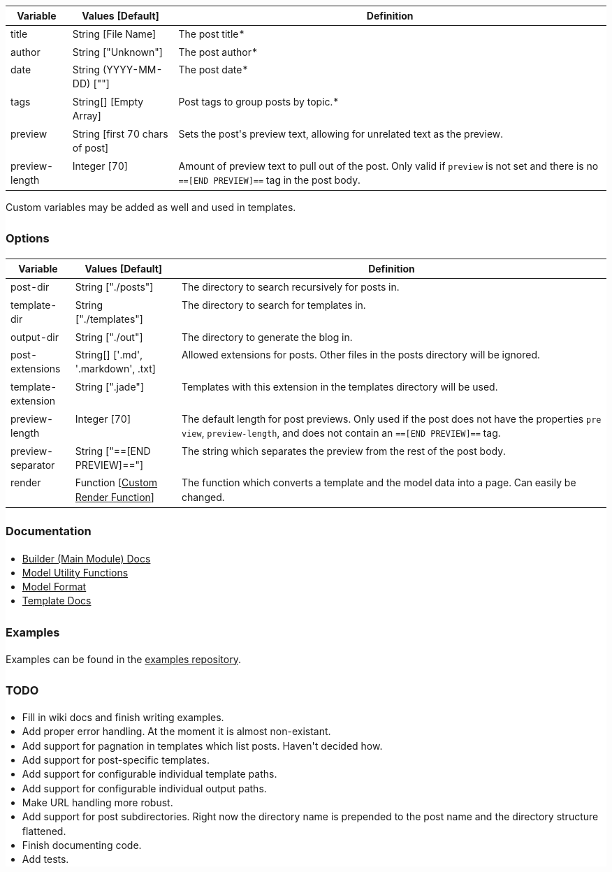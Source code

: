 | Variable | Values [Default]                | Definition
| -------- | ------------------------------- | ----------
| title    | String [File Name]              | The post title*
| author   | String ["Unknown"]              | The post author*
| date     | String (YYYY-MM-DD) [""]        | The post date*
| tags     | String[] [Empty Array]          | Post tags to group posts by topic.*
| preview  | String [first 70 chars of post] | Sets the post's preview text, allowing for unrelated text as the preview.
| preview-length | Integer [70]              | Amount of preview text to pull out of the post. Only valid if `preview` is not set and there is no `==[END PREVIEW]==` tag in the post body.

Custom variables may be added as well and used in templates.

### <a name="options"></a> Options
| Variable           | Values [Default]                   | Definition
| ------------------ | ---------------------------------- | ----------
| post-dir           | String ["./posts"]                 | The directory to search recursively for posts in.
| template-dir       | String ["./templates"]             | The directory to search for templates in.
| output-dir         | String ["./out"]                   | The directory to generate the blog in.
| post-extensions    | String[] ['.md', '.markdown', .txt]| Allowed extensions for posts. Other files in the posts directory will be ignored.
| template-extension | String [".jade"]                   | Templates with this extension in the templates directory will be used.
| preview-length     | Integer [70]                       | The default length for post previews. Only used if the post does not have the properties `preview`, `preview-length`, and does not contain an `==[END PREVIEW]==` tag.
| preview-separator  | String ["==[END PREVIEW]=="]       | The string which separates the preview from the rest of the post body.
| render             | Function [[Custom Render Function](https://github.com/Tribex/iceblerg-examples/tree/master/examples/custom-template-language)]  | The function which converts a template and the model data into a page. Can easily be changed.

### <a name="documentation"></a> Documentation
* [Builder (Main Module) Docs](https://github.com/Tribex/iceblerg/wiki/Builder-Docs)
* [Model Utility Functions](https://github.com/Tribex/iceblerg/wiki/Model-Utility-Functions)
* [Model Format](https://github.com/Tribex/iceblerg/wiki/Model-Format)
* [Template Docs](https://github.com/Tribex/iceblerg/wiki/Template-Docs)

### <a name="examples"></a> Examples
Examples can be found in the [examples repository](https://github.com/Tribex/iceblerg-examples).

### <a name="todo"></a> TODO
 * Fill in wiki docs and finish writing examples.
 * Add proper error handling. At the moment it is almost non-existant.
 * Add support for pagnation in templates which list posts. Haven't decided how.
 * Add support for post-specific templates.
 * Add support for configurable individual template paths.
 * Add support for configurable individual output paths.
 * Make URL handling more robust.
 * Add support for post subdirectories. Right now the directory name is prepended to the post name and the directory structure flattened.
 * Finish documenting code.
 * Add tests.
